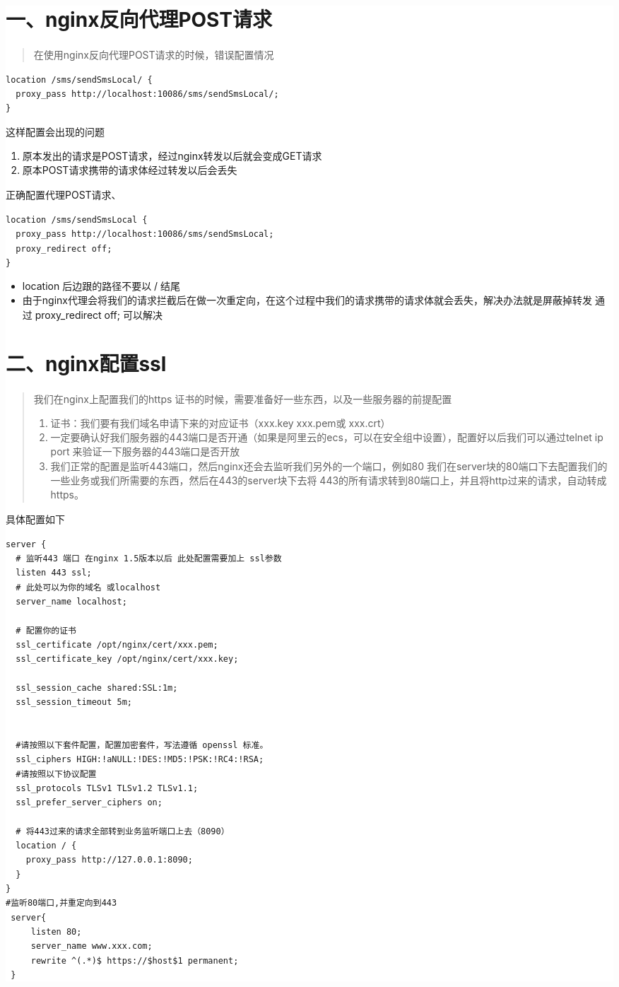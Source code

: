 # 一、nginx反向代理POST请求
> 在使用nginx反向代理POST请求的时候，错误配置情况

```nginx
location /sms/sendSmsLocal/ {
  proxy_pass http://localhost:10086/sms/sendSmsLocal/;
}
```
这样配置会出现的问题

1. 原本发出的请求是POST请求，经过nginx转发以后就会变成GET请求
2. 原本POST请求携带的请求体经过转发以后会丢失

正确配置代理POST请求、
```nginx
location /sms/sendSmsLocal {
  proxy_pass http://localhost:10086/sms/sendSmsLocal;
  proxy_redirect off;
}
```

- location 后边跟的路径不要以 / 结尾
- 由于nginx代理会将我们的请求拦截后在做一次重定向，在这个过程中我们的请求携带的请求体就会丢失，解决办法就是屏蔽掉转发 通过 proxy_redirect off; 可以解决
# 二、nginx配置ssl
> 我们在nginx上配置我们的https 证书的时候，需要准备好一些东西，以及一些服务器的前提配置
> 1. 证书：我们要有我们域名申请下来的对应证书（xxx.key xxx.pem或 xxx.crt）
> 2. 一定要确认好我们服务器的443端口是否开通（如果是阿里云的ecs，可以在安全组中设置），配置好以后我们可以通过telnet ip port 来验证一下服务器的443端口是否开放
> 3.  我们正常的配置是监听443端口，然后nginx还会去监听我们另外的一个端口，例如80 我们在server块的80端口下去配置我们的一些业务或我们所需要的东西，然后在443的server块下去将 443的所有请求转到80端口上，并且将http过来的请求，自动转成https。

具体配置如下
```nginx
server {
  # 监听443 端口 在nginx 1.5版本以后 此处配置需要加上 ssl参数
  listen 443 ssl;
  # 此处可以为你的域名 或localhost
  server_name localhost;

  # 配置你的证书
  ssl_certificate /opt/nginx/cert/xxx.pem;
  ssl_certificate_key /opt/nginx/cert/xxx.key;

  ssl_session_cache shared:SSL:1m;
  ssl_session_timeout 5m;
  
	
  #请按照以下套件配置，配置加密套件，写法遵循 openssl 标准。
  ssl_ciphers HIGH:!aNULL:!DES:!MD5:!PSK:!RC4:!RSA;
  #请按照以下协议配置
  ssl_protocols TLSv1 TLSv1.2 TLSv1.1;
  ssl_prefer_server_ciphers on;

  # 将443过来的请求全部转到业务监听端口上去（8090）
  location / {
    proxy_pass http://127.0.0.1:8090;
  }
}
#监听80端口,并重定向到443
 server{
     listen 80;
     server_name www.xxx.com;
     rewrite ^(.*)$ https://$host$1 permanent;
 }
```